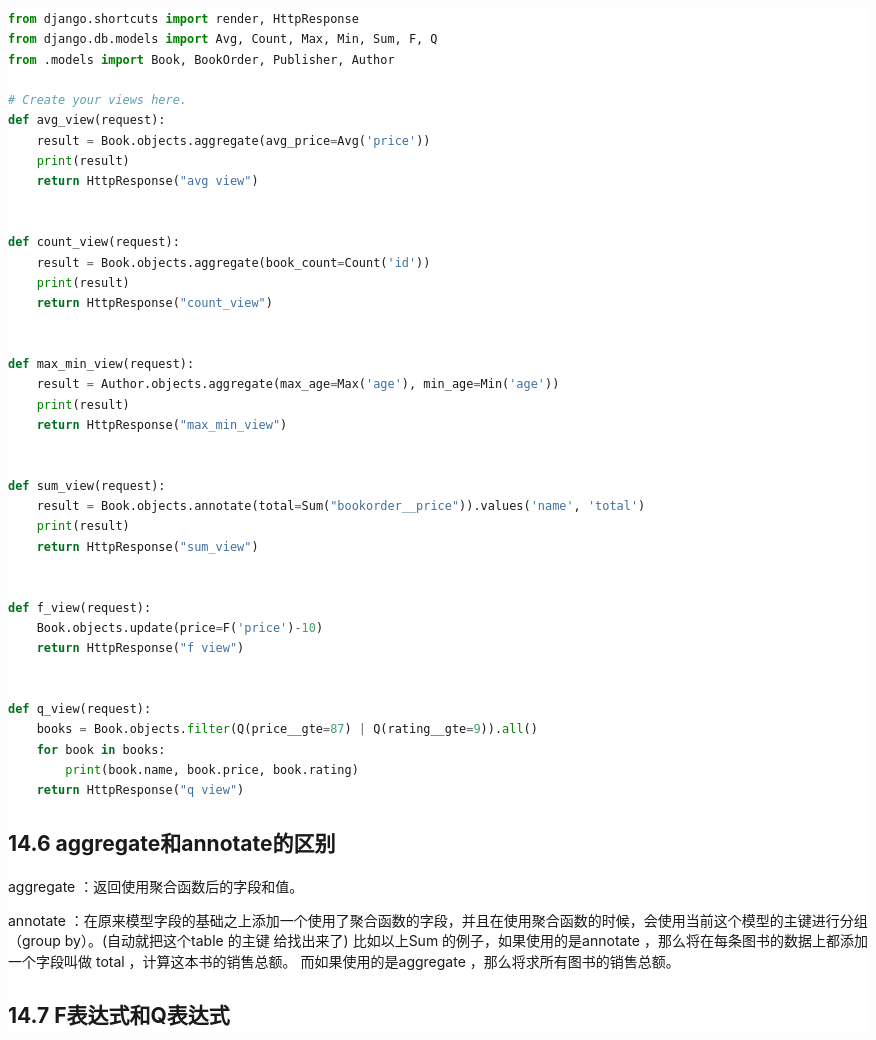 ```python
from django.shortcuts import render, HttpResponse
from django.db.models import Avg, Count, Max, Min, Sum, F, Q
from .models import Book, BookOrder, Publisher, Author

# Create your views here.
def avg_view(request):
    result = Book.objects.aggregate(avg_price=Avg('price'))
    print(result)
    return HttpResponse("avg view")


def count_view(request):
    result = Book.objects.aggregate(book_count=Count('id'))
    print(result)
    return HttpResponse("count_view")


def max_min_view(request):
    result = Author.objects.aggregate(max_age=Max('age'), min_age=Min('age'))
    print(result)
    return HttpResponse("max_min_view")


def sum_view(request):
    result = Book.objects.annotate(total=Sum("bookorder__price")).values('name', 'total')
    print(result)
    return HttpResponse("sum_view")


def f_view(request):
    Book.objects.update(price=F('price')-10)
    return HttpResponse("f view")


def q_view(request):
    books = Book.objects.filter(Q(price__gte=87) | Q(rating__gte=9)).all()
    for book in books:
        print(book.name, book.price, book.rating)
    return HttpResponse("q view")
```

## 14.6 aggregate和annotate的区别

aggregate ：返回使用聚合函数后的字段和值。

annotate ：在原来模型字段的基础之上添加一个使用了聚合函数的字段，并且在使用聚合函数的时候，会使用当前这个模型的主键进行分组（group by）。(自动就把这个table 的主键 给找出来了)
比如以上Sum 的例子，如果使用的是annotate ，那么将在每条图书的数据上都添加一个字段叫做 total ，计算这本书的销售总额。
而如果使用的是aggregate ，那么将求所有图书的销售总额。


## 14.7 F表达式和Q表达式 

